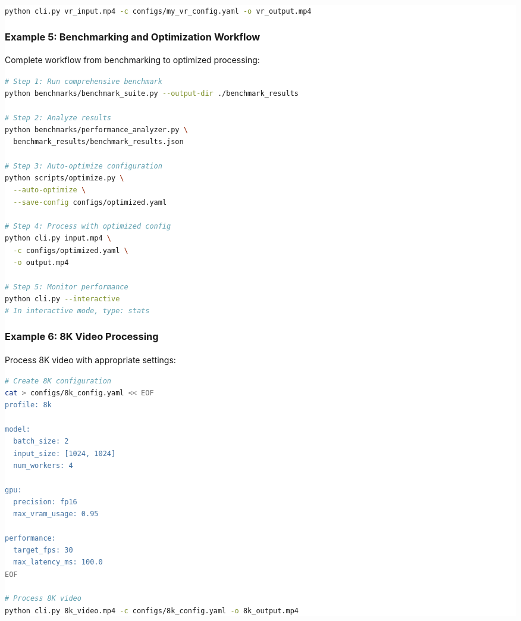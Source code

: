 ```bash
python cli.py vr_input.mp4 -c configs/my_vr_config.yaml -o vr_output.mp4
```

### Example 5: Benchmarking and Optimization Workflow

Complete workflow from benchmarking to optimized processing:

```bash
# Step 1: Run comprehensive benchmark
python benchmarks/benchmark_suite.py --output-dir ./benchmark_results

# Step 2: Analyze results
python benchmarks/performance_analyzer.py \
  benchmark_results/benchmark_results.json

# Step 3: Auto-optimize configuration
python scripts/optimize.py \
  --auto-optimize \
  --save-config configs/optimized.yaml

# Step 4: Process with optimized config
python cli.py input.mp4 \
  -c configs/optimized.yaml \
  -o output.mp4

# Step 5: Monitor performance
python cli.py --interactive
# In interactive mode, type: stats
```

### Example 6: 8K Video Processing

Process 8K video with appropriate settings:

```bash
# Create 8K configuration
cat > configs/8k_config.yaml << EOF
profile: 8k

model:
  batch_size: 2
  input_size: [1024, 1024]
  num_workers: 4

gpu:
  precision: fp16
  max_vram_usage: 0.95

performance:
  target_fps: 30
  max_latency_ms: 100.0
EOF

# Process 8K video
python cli.py 8k_video.mp4 -c configs/8k_config.yaml -o 8k_output.mp4
```
